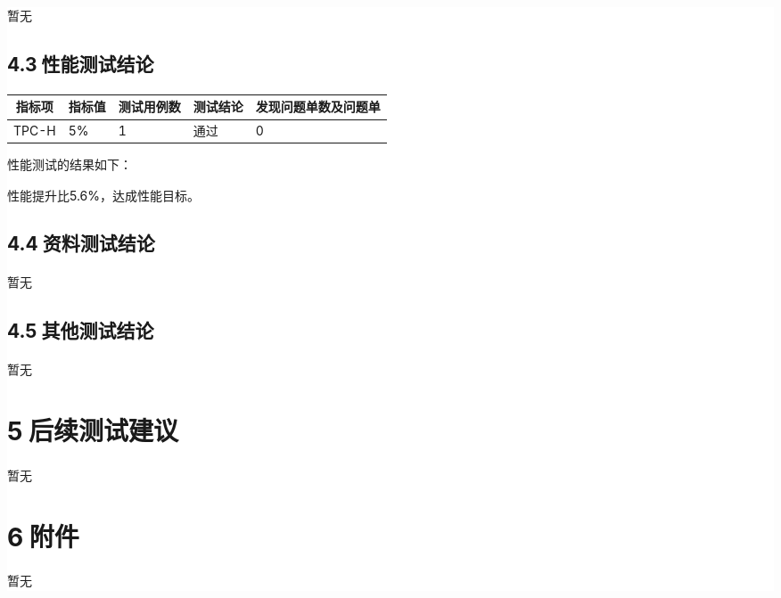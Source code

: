 暂无

## 4.3 性能测试结论

| 指标项 | 指标值 | 测试用例数 | 测试结论 | 发现问题单数及问题单|
| ------- | ------ | ------- | ------- | ------------ |
|    TPC-H    |   5%   |   1      |    通过     |      0        |

性能测试的结果如下：

性能提升比5.6%，达成性能目标。

## 4.4 资料测试结论

暂无

## 4.5 其他测试结论

暂无

# 5   后续测试建议

暂无

# 6     附件

暂无

 



 

 
